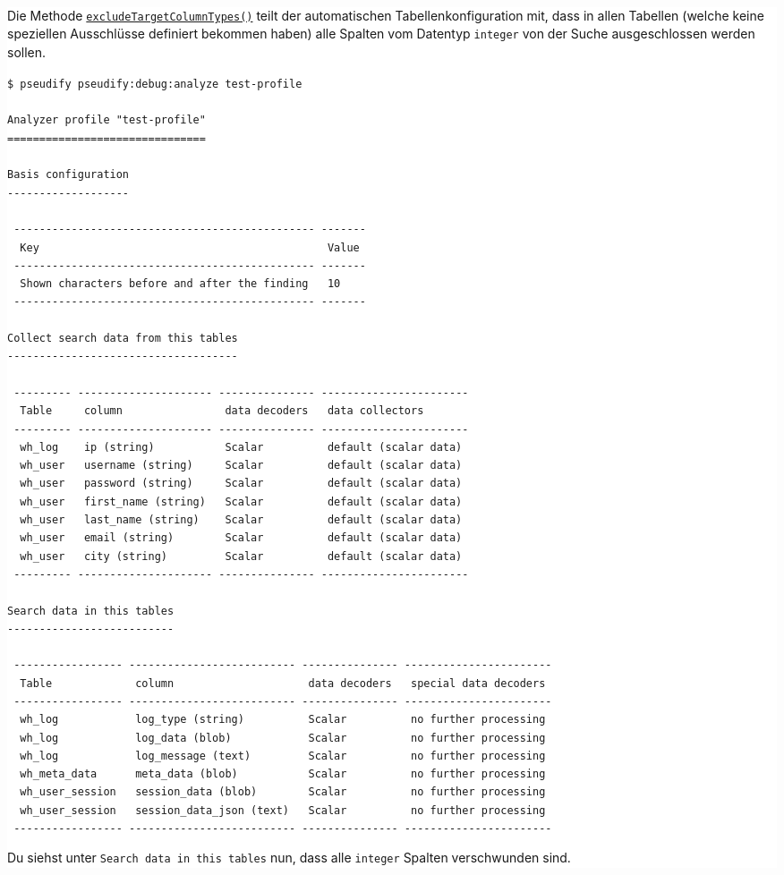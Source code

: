 
Die Methode [`excludeTargetColumnTypes()`](https://github.com/waldhacker/pseudify-core/blob/0.0.1/src/src/Profile/Model/Analyze/TableDefinition.php#L298) teilt der automatischen Tabellenkonfiguration mit,
dass in allen Tabellen (welche keine speziellen Ausschlüsse definiert bekommen haben) alle Spalten vom Datentyp `integer` von der Suche ausgeschlossen werden sollen.

```shell
$ pseudify pseudify:debug:analyze test-profile

Analyzer profile "test-profile"
===============================

Basis configuration
-------------------

 ----------------------------------------------- ------- 
  Key                                             Value  
 ----------------------------------------------- ------- 
  Shown characters before and after the finding   10     
 ----------------------------------------------- ------- 

Collect search data from this tables
------------------------------------

 --------- --------------------- --------------- ----------------------- 
  Table     column                data decoders   data collectors        
 --------- --------------------- --------------- ----------------------- 
  wh_log    ip (string)           Scalar          default (scalar data)  
  wh_user   username (string)     Scalar          default (scalar data)  
  wh_user   password (string)     Scalar          default (scalar data)  
  wh_user   first_name (string)   Scalar          default (scalar data)  
  wh_user   last_name (string)    Scalar          default (scalar data)  
  wh_user   email (string)        Scalar          default (scalar data)  
  wh_user   city (string)         Scalar          default (scalar data)  
 --------- --------------------- --------------- ----------------------- 

Search data in this tables
--------------------------

 ----------------- -------------------------- --------------- ----------------------- 
  Table             column                     data decoders   special data decoders  
 ----------------- -------------------------- --------------- ----------------------- 
  wh_log            log_type (string)          Scalar          no further processing  
  wh_log            log_data (blob)            Scalar          no further processing  
  wh_log            log_message (text)         Scalar          no further processing  
  wh_meta_data      meta_data (blob)           Scalar          no further processing  
  wh_user_session   session_data (blob)        Scalar          no further processing  
  wh_user_session   session_data_json (text)   Scalar          no further processing  
 ----------------- -------------------------- --------------- -----------------------
```

Du siehst unter `Search data in this tables` nun, dass alle `integer` Spalten verschwunden sind.  
